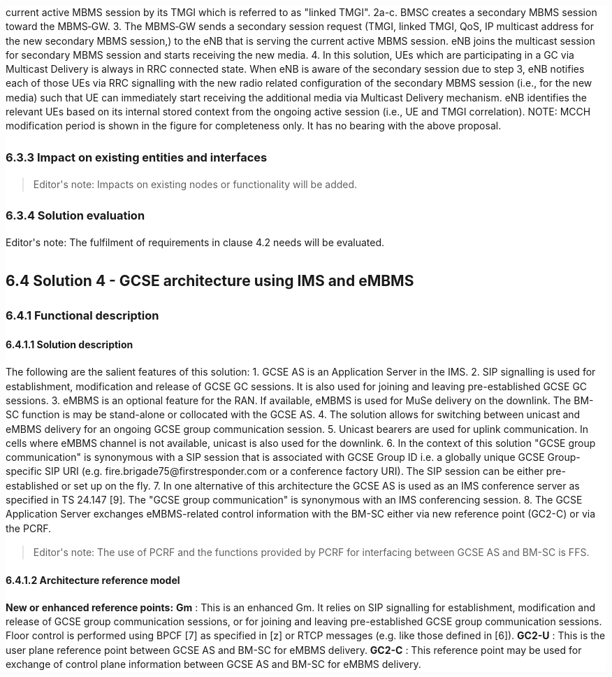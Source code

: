 current active MBMS session by its TMGI which is referred to as \"linked
TMGI\".
2a-c. BMSC creates a secondary MBMS session toward the MBMS‑GW.
3\. The MBMS‑GW sends a secondary session request (TMGI, linked TMGI, QoS, IP
multicast address for the new secondary MBMS session,) to the eNB that is
serving the current active MBMS session. eNB joins the multicast session for
secondary MBMS session and starts receiving the new media.
4\. In this solution, UEs which are participating in a GC via Multicast
Delivery is always in RRC connected state. When eNB is aware of the secondary
session due to step 3, eNB notifies each of those UEs via RRC signalling with
the new radio related configuration of the secondary MBMS session (i.e., for
the new media) such that UE can immediately start receiving the additional
media via Multicast Delivery mechanism. eNB identifies the relevant UEs based
on its internal stored context from the ongoing active session (i.e., UE and
TMGI correlation).
NOTE: MCCH modification period is shown in the figure for completeness only.
It has no bearing with the above proposal.
### 6.3.3 Impact on existing entities and interfaces
> Editor\'s note: Impacts on existing nodes or functionality will be added.
### 6.3.4 Solution evaluation
Editor\'s note: The fulfilment of requirements in clause 4.2 needs will be
evaluated.
## 6.4 Solution 4 - GCSE architecture using IMS and eMBMS
### 6.4.1 Functional description
#### 6.4.1.1 Solution description
The following are the salient features of this solution:
1\. GCSE AS is an Application Server in the IMS.
2\. SIP signalling is used for establishment, modification and release of GCSE
GC sessions.
It is also used for joining and leaving pre-established GCSE GC sessions.
3\. eMBMS is an optional feature for the RAN. If available, eMBMS is used for
MuSe delivery on the downlink. The BM-SC function is may be stand-alone or
collocated with the GCSE AS.
4\. The solution allows for switching between unicast and eMBMS delivery for
an ongoing GCSE group communication session.
5\. Unicast bearers are used for uplink communication. In cells where eMBMS
channel is not available, unicast is also used for the downlink.
6\. In the context of this solution \"GCSE group communication\" is synonymous
with a SIP session that is associated with GCSE Group ID i.e. a globally
unique GCSE Group-specific SIP URI (e.g. fire.brigade75\@firstresponder.com or
a conference factory URI). The SIP session can be either pre-established or
set up on the fly.
7\. In one alternative of this architecture the GCSE AS is used as an IMS
conference server as specified in TS 24.147 [9]. The \"GCSE group
communication\" is synonymous with an IMS conferencing session.
8\. The GCSE Application Server exchanges eMBMS-related control information
with the BM-SC either via new reference point (GC2-C) or via the PCRF.
> Editor\'s note: The use of PCRF and the functions provided by PCRF for
> interfacing between GCSE AS and BM-SC is FFS.
#### 6.4.1.2 Architecture reference model
**New or enhanced reference points:**
**Gm** : This is an enhanced Gm. It relies on SIP signalling for
establishment, modification and release of GCSE group communication sessions,
or for joining and leaving pre-established GCSE group communication sessions.
Floor control is performed using BPCF [7] as specified in [z] or RTCP messages
(e.g. like those defined in [6]).
**GC2-U** : This is the user plane reference point between GCSE AS and BM-SC
for eMBMS delivery.
**GC2-C** : This reference point may be used for exchange of control plane
information between GCSE AS and BM-SC for eMBMS delivery.